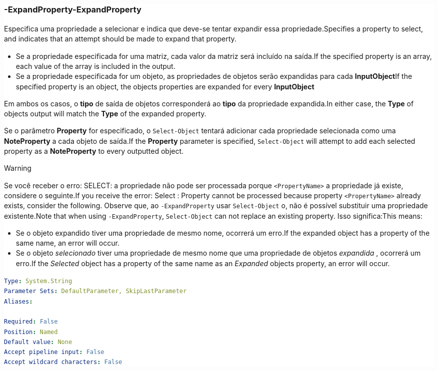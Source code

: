 ### <span data-ttu-id="93ecc-177">-ExpandProperty</span><span class="sxs-lookup"><span data-stu-id="93ecc-177">-ExpandProperty</span></span>

<span data-ttu-id="93ecc-178">Especifica uma propriedade a selecionar e indica que deve-se tentar expandir essa propriedade.</span><span class="sxs-lookup"><span data-stu-id="93ecc-178">Specifies a property to select, and indicates that an attempt should be made to expand that property.</span></span>

- <span data-ttu-id="93ecc-179">Se a propriedade especificada for uma matriz, cada valor da matriz será incluído na saída.</span><span class="sxs-lookup"><span data-stu-id="93ecc-179">If the specified property is an array, each value of the array is included in the output.</span></span>
- <span data-ttu-id="93ecc-180">Se a propriedade especificada for um objeto, as propriedades de objetos serão expandidas para cada **InputObject**</span><span class="sxs-lookup"><span data-stu-id="93ecc-180">If the specified property is an object, the objects properties are expanded for every **InputObject**</span></span>

<span data-ttu-id="93ecc-181">Em ambos os casos, o **tipo** de saída de objetos corresponderá ao **tipo** da propriedade expandida.</span><span class="sxs-lookup"><span data-stu-id="93ecc-181">In either case, the **Type** of objects output will match the **Type** of the expanded property.</span></span>

<span data-ttu-id="93ecc-182">Se o parâmetro **Property** for especificado, o `Select-Object` tentará adicionar cada propriedade selecionada como uma **NoteProperty** a cada objeto de saída.</span><span class="sxs-lookup"><span data-stu-id="93ecc-182">If the **Property** parameter is specified, `Select-Object` will attempt to add each selected property as a **NoteProperty** to every outputted object.</span></span>

> [!WARNING]
> <span data-ttu-id="93ecc-183">Se você receber o erro: SELECT: a propriedade não pode ser processada porque `<PropertyName>` a propriedade já existe, considere o seguinte.</span><span class="sxs-lookup"><span data-stu-id="93ecc-183">If you receive the error: Select : Property cannot be processed because property `<PropertyName>` already exists, consider the following.</span></span>
> <span data-ttu-id="93ecc-184">Observe que, ao `-ExpandProperty` usar `Select-Object` o, não é possível substituir uma propriedade existente.</span><span class="sxs-lookup"><span data-stu-id="93ecc-184">Note that when using `-ExpandProperty`, `Select-Object` can not replace an existing property.</span></span>
> <span data-ttu-id="93ecc-185">Isso significa:</span><span class="sxs-lookup"><span data-stu-id="93ecc-185">This means:</span></span>
>
> - <span data-ttu-id="93ecc-186">Se o objeto expandido tiver uma propriedade de mesmo nome, ocorrerá um erro.</span><span class="sxs-lookup"><span data-stu-id="93ecc-186">If the expanded object has a property of the same name, an error will occur.</span></span>
> - <span data-ttu-id="93ecc-187">Se o objeto *selecionado* tiver uma propriedade de mesmo nome que uma propriedade de objetos *expandida* , ocorrerá um erro.</span><span class="sxs-lookup"><span data-stu-id="93ecc-187">If the *Selected* object has a property of the same name as an *Expanded* objects property, an error will occur.</span></span>

```yaml
Type: System.String
Parameter Sets: DefaultParameter, SkipLastParameter
Aliases:

Required: False
Position: Named
Default value: None
Accept pipeline input: False
Accept wildcard characters: False
```
